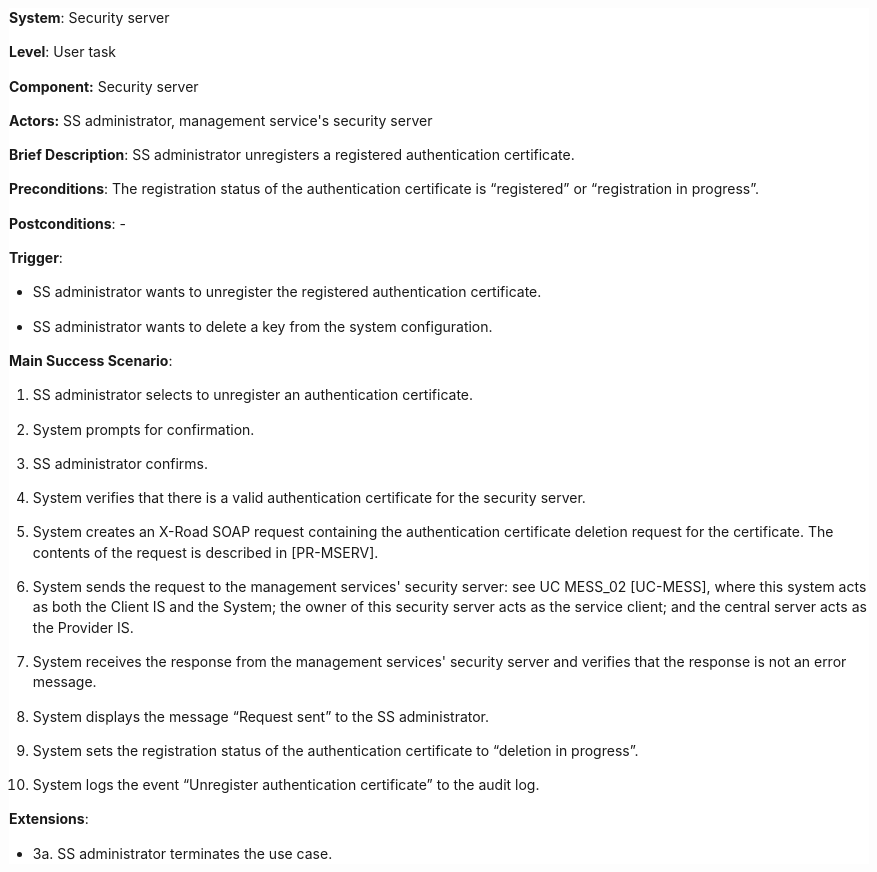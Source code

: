 **System**: Security server

**Level**: User task

**Component:** Security server

**Actors:** SS administrator, management service's security server

**Brief Description**: SS administrator unregisters a registered
authentication certificate.

**Preconditions**: The registration status of the authentication
certificate is “registered” or “registration in progress”.

**Postconditions**: -

**Trigger**:

-   SS administrator wants to unregister the registered authentication
    certificate.

-   SS administrator wants to delete a key from the system
    configuration.

**Main Success Scenario**:

1.  SS administrator selects to unregister an authentication
    certificate.

2.  System prompts for confirmation.

3.  SS administrator confirms.

4.  System verifies that there is a valid authentication certificate for
    the security server.

5.  System creates an X-Road SOAP request containing the authentication
    certificate deletion request for the certificate. The contents of
    the request is described in \[PR-MSERV\].

6.  System sends the request to the management services' security
    server: see UC MESS\_02 \[UC-MESS\], where this system acts as both
    the Client IS and the System; the owner of this security server acts
    as the service client; and the central server acts as the Provider
    IS.

7.  System receives the response from the management services' security
    server and verifies that the response is not an error message.

8.  System displays the message “Request sent” to the SS administrator.

9.  System sets the registration status of the authentication
    certificate to “deletion in progress”.

10. System logs the event “Unregister authentication certificate” to the
    audit log.

**Extensions**:

- 3a. SS administrator terminates the use case.
